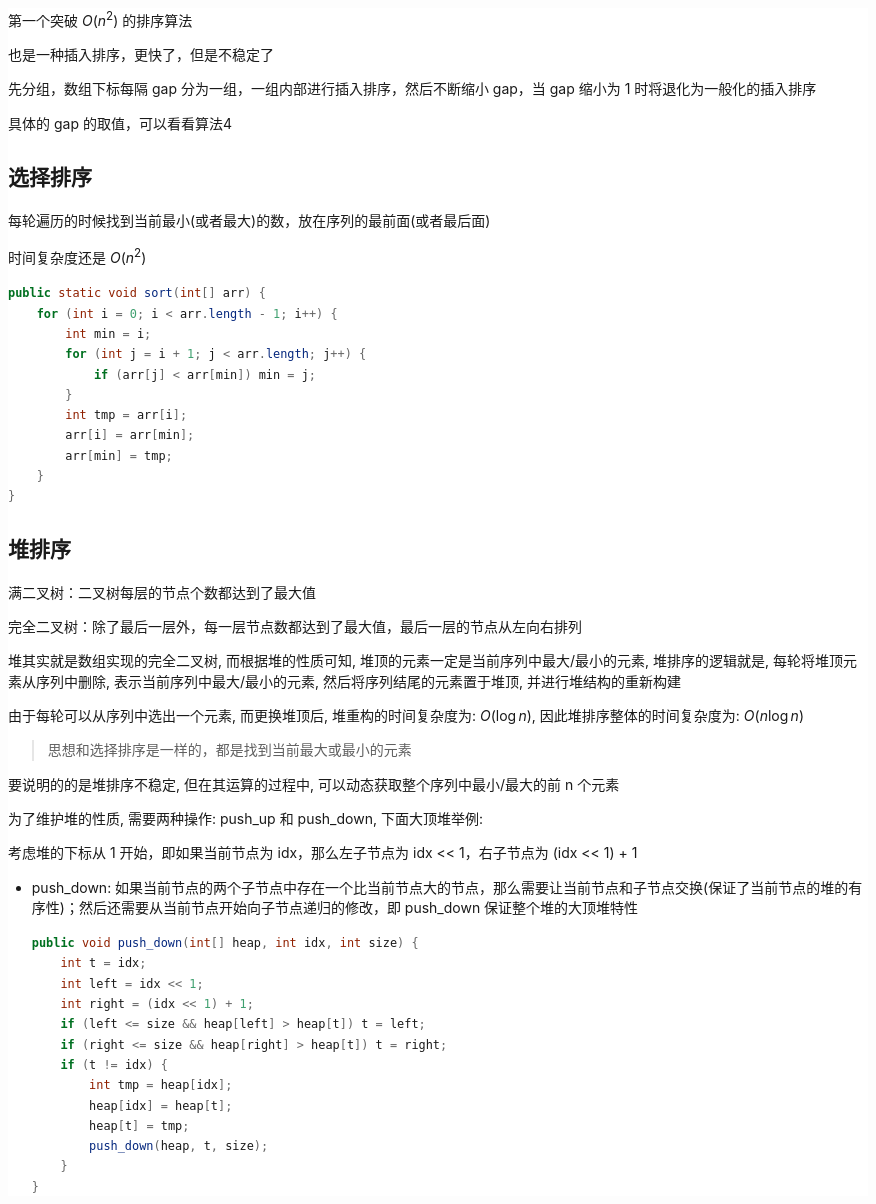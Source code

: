 第一个突破 $O(n^2)$ 的排序算法

也是一种插入排序，更快了，但是不稳定了

先分组，数组下标每隔 gap 分为一组，一组内部进行插入排序，然后不断缩小 gap，当 gap 缩小为 1 时将退化为一般化的插入排序

具体的 gap 的取值，可以看看算法4

## 选择排序

每轮遍历的时候找到当前最小(或者最大)的数，放在序列的最前面(或者最后面)

时间复杂度还是 $O(n^2)$

```java
public static void sort(int[] arr) {
    for (int i = 0; i < arr.length - 1; i++) {
        int min = i;
        for (int j = i + 1; j < arr.length; j++) {
            if (arr[j] < arr[min]) min = j;
        }
        int tmp = arr[i];
        arr[i] = arr[min];
        arr[min] = tmp;
    }
}
```

## 堆排序

满二叉树：二叉树每层的节点个数都达到了最大值

完全二叉树：除了最后一层外，每一层节点数都达到了最大值，最后一层的节点从左向右排列

堆其实就是数组实现的完全二叉树, 而根据堆的性质可知, 堆顶的元素一定是当前序列中最大/最小的元素, 堆排序的逻辑就是, 每轮将堆顶元素从序列中删除, 表示当前序列中最大/最小的元素, 然后将序列结尾的元素置于堆顶, 并进行堆结构的重新构建

由于每轮可以从序列中选出一个元素, 而更换堆顶后, 堆重构的时间复杂度为: $O(\log n)$, 因此堆排序整体的时间复杂度为: $O(n\log n)$

>   思想和选择排序是一样的，都是找到当前最大或最小的元素

要说明的的是堆排序不稳定, 但在其运算的过程中, 可以动态获取整个序列中最小/最大的前 n 个元素

为了维护堆的性质, 需要两种操作: push_up 和 push_down, 下面大顶堆举例:

考虑堆的下标从 1 开始，即如果当前节点为 idx，那么左子节点为 idx << 1，右子节点为 (idx << 1) + 1

*   push_down: 如果当前节点的两个子节点中存在一个比当前节点大的节点，那么需要让当前节点和子节点交换(保证了当前节点的堆的有序性)；然后还需要从当前节点开始向子节点递归的修改，即 push_down 保证整个堆的大顶堆特性

    ```java
    public void push_down(int[] heap, int idx, int size) {
        int t = idx;
        int left = idx << 1;
        int right = (idx << 1) + 1;
        if (left <= size && heap[left] > heap[t]) t = left;
        if (right <= size && heap[right] > heap[t]) t = right;
        if (t != idx) {
            int tmp = heap[idx];
            heap[idx] = heap[t];
            heap[t] = tmp;
            push_down(heap, t, size);
        }
    }
    ```
